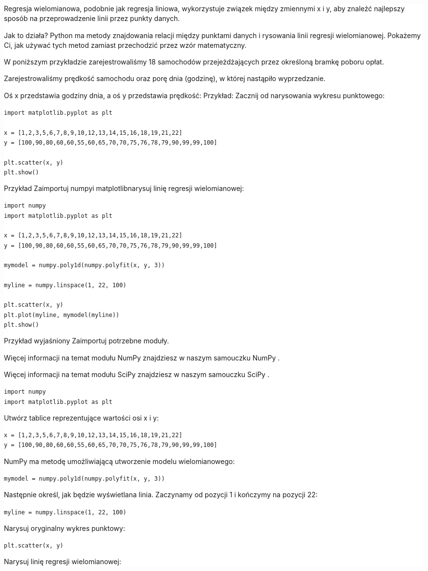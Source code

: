 Regresja wielomianowa, podobnie jak regresja liniowa, wykorzystuje związek między zmiennymi x i y, aby znaleźć najlepszy sposób na przeprowadzenie linii przez punkty danych.

Jak to działa?
Python ma metody znajdowania relacji między punktami danych i rysowania linii regresji wielomianowej. Pokażemy Ci, jak używać tych metod zamiast przechodzić przez wzór matematyczny.

W poniższym przykładzie zarejestrowaliśmy 18 samochodów przejeżdżających przez określoną bramkę poboru opłat.

Zarejestrowaliśmy prędkość samochodu oraz porę dnia (godzinę), w której nastąpiło wyprzedzanie.

Oś x przedstawia godziny dnia, a oś y przedstawia prędkość:
Przykład:
Zacznij od narysowania wykresu punktowego:
```
import matplotlib.pyplot as plt

x = [1,2,3,5,6,7,8,9,10,12,13,14,15,16,18,19,21,22]
y = [100,90,80,60,60,55,60,65,70,70,75,76,78,79,90,99,99,100]

plt.scatter(x, y)
plt.show()
```
Przykład
Zaimportuj numpyi matplotlibnarysuj linię regresji wielomianowej:
```
import numpy
import matplotlib.pyplot as plt

x = [1,2,3,5,6,7,8,9,10,12,13,14,15,16,18,19,21,22]
y = [100,90,80,60,60,55,60,65,70,70,75,76,78,79,90,99,99,100]

mymodel = numpy.poly1d(numpy.polyfit(x, y, 3))

myline = numpy.linspace(1, 22, 100)

plt.scatter(x, y)
plt.plot(myline, mymodel(myline))
plt.show()
```
Przykład wyjaśniony
Zaimportuj potrzebne moduły.

Więcej informacji na temat modułu NumPy znajdziesz w naszym samouczku NumPy .

Więcej informacji na temat modułu SciPy znajdziesz w naszym samouczku SciPy .
```
import numpy
import matplotlib.pyplot as plt
```
Utwórz tablice reprezentujące wartości osi x i y:
```
x = [1,2,3,5,6,7,8,9,10,12,13,14,15,16,18,19,21,22]
y = [100,90,80,60,60,55,60,65,70,70,75,76,78,79,90,99,99,100]
```
NumPy ma metodę umożliwiającą utworzenie modelu wielomianowego:
```
mymodel = numpy.poly1d(numpy.polyfit(x, y, 3))
```
Następnie określ, jak będzie wyświetlana linia. Zaczynamy od pozycji 1 i kończymy na pozycji 22:
```
myline = numpy.linspace(1, 22, 100)
```
Narysuj oryginalny wykres punktowy:
```
plt.scatter(x, y)
```
Narysuj linię regresji wielomianowej: